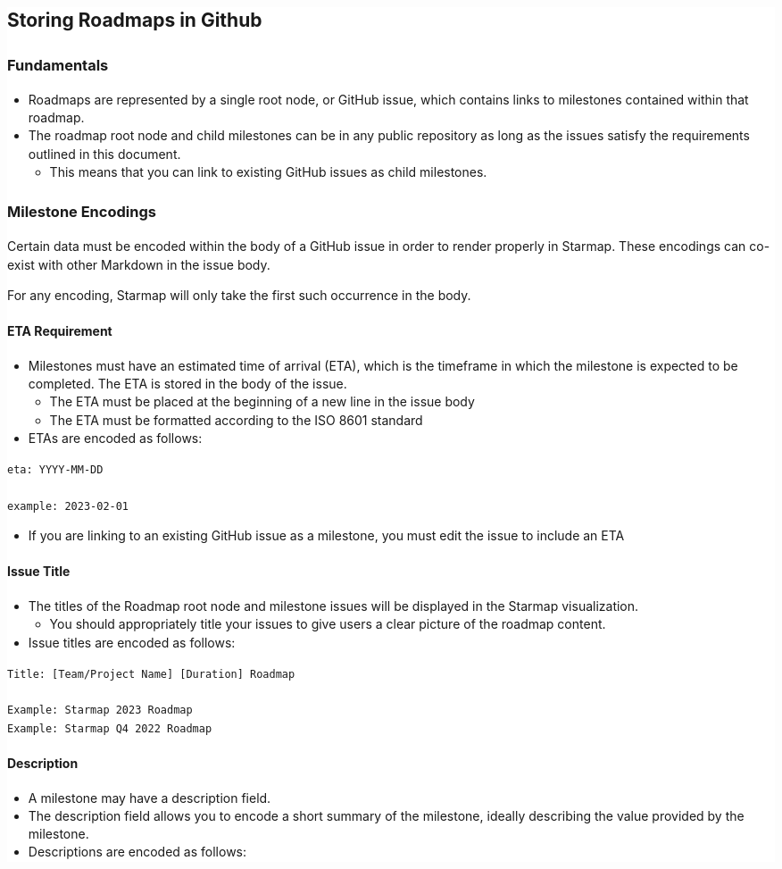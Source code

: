 ## Storing Roadmaps in Github

### Fundamentals

- Roadmaps are represented by a single root node, or GitHub issue, which contains links to milestones contained within that roadmap.
- The roadmap root node and child milestones can be in any public repository as long as the issues satisfy the requirements outlined in this document.
  - This means that you can link to existing GitHub issues as child milestones.


### Milestone Encodings

Certain data must be encoded within the body of a GitHub issue in order to render properly in Starmap. These encodings can co-exist with other Markdown in the issue body.

For any encoding, Starmap will only take the first such occurrence in the body.


#### ETA Requirement

- Milestones must have an estimated time of arrival (ETA), which is the timeframe in which the milestone is expected to be completed. The ETA is stored in the body of the issue.
    - The ETA must be placed at the beginning of a new line in the issue body
    - The ETA must be formatted according to the ISO 8601 standard
- ETAs are encoded as follows:

```
eta: YYYY-MM-DD

example: 2023-02-01
```
- If you are linking to an existing GitHub issue as a milestone, you must edit the issue to include an ETA



#### Issue Title

- The titles of the Roadmap root node and milestone issues will be displayed in the Starmap visualization.
    - You should appropriately title your issues to give users a clear picture of the roadmap content.
- Issue titles are encoded as follows:

```
Title: [Team/Project Name] [Duration] Roadmap

Example: Starmap 2023 Roadmap
Example: Starmap Q4 2022 Roadmap
```


#### Description

- A milestone may have a description field.
- The description field allows you to encode a short summary of the milestone, ideally describing the value provided by the milestone.
- Descriptions are encoded as follows:
